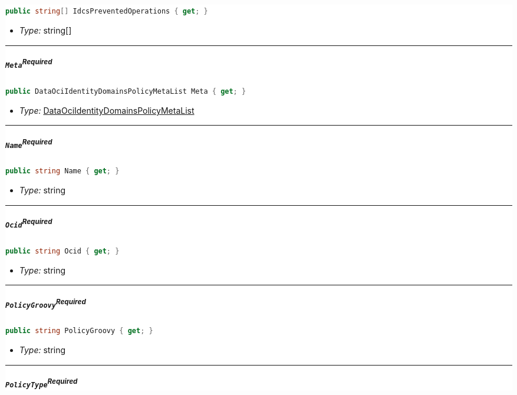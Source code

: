 ```csharp
public string[] IdcsPreventedOperations { get; }
```

- *Type:* string[]

---

##### `Meta`<sup>Required</sup> <a name="Meta" id="rhizo-co-terraform-provider-oci.dataOciIdentityDomainsPolicy.DataOciIdentityDomainsPolicy.property.meta"></a>

```csharp
public DataOciIdentityDomainsPolicyMetaList Meta { get; }
```

- *Type:* <a href="#rhizo-co-terraform-provider-oci.dataOciIdentityDomainsPolicy.DataOciIdentityDomainsPolicyMetaList">DataOciIdentityDomainsPolicyMetaList</a>

---

##### `Name`<sup>Required</sup> <a name="Name" id="rhizo-co-terraform-provider-oci.dataOciIdentityDomainsPolicy.DataOciIdentityDomainsPolicy.property.name"></a>

```csharp
public string Name { get; }
```

- *Type:* string

---

##### `Ocid`<sup>Required</sup> <a name="Ocid" id="rhizo-co-terraform-provider-oci.dataOciIdentityDomainsPolicy.DataOciIdentityDomainsPolicy.property.ocid"></a>

```csharp
public string Ocid { get; }
```

- *Type:* string

---

##### `PolicyGroovy`<sup>Required</sup> <a name="PolicyGroovy" id="rhizo-co-terraform-provider-oci.dataOciIdentityDomainsPolicy.DataOciIdentityDomainsPolicy.property.policyGroovy"></a>

```csharp
public string PolicyGroovy { get; }
```

- *Type:* string

---

##### `PolicyType`<sup>Required</sup> <a name="PolicyType" id="rhizo-co-terraform-provider-oci.dataOciIdentityDomainsPolicy.DataOciIdentityDomainsPolicy.property.policyType"></a>
